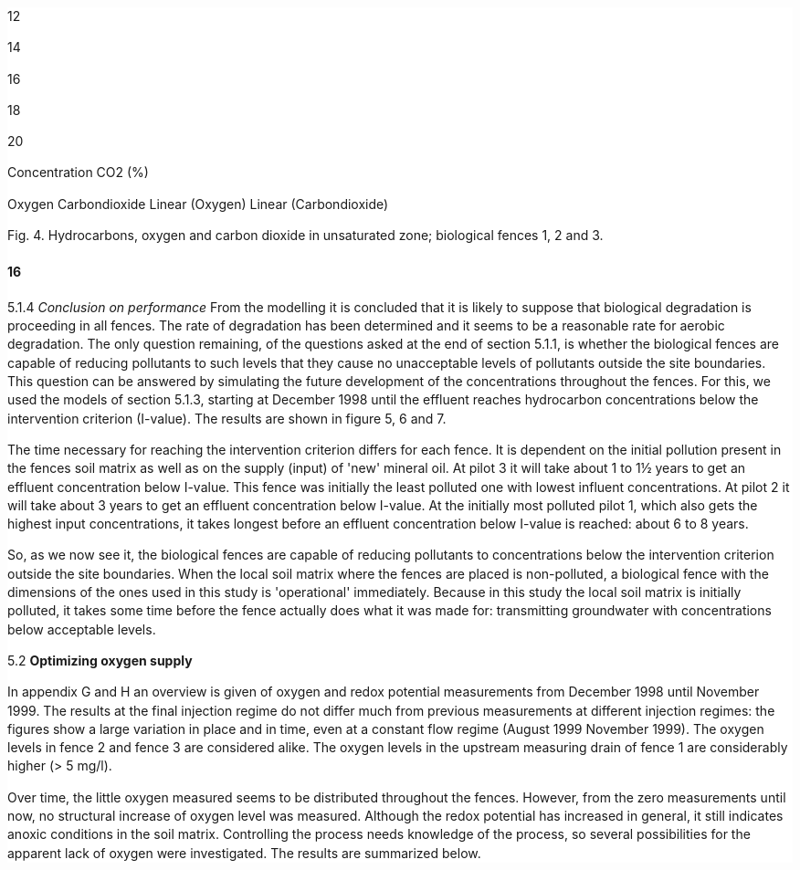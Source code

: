  12 

 14 

 16 

 18 

 20 

 Concentration CO2 (%) 

 Oxygen Carbondioxide Linear (Oxygen) Linear (Carbondioxide) 

Fig. 4. Hydrocarbons, oxygen and carbon dioxide in unsaturated zone; biological fences 1, 2 and 3. 

#### 16 


5.1.4 _Conclusion on performance_ From the modelling it is concluded that it is likely to suppose that biological degradation is proceeding in all fences. The rate of degradation has been determined and it seems to be a reasonable rate for aerobic degradation. The only question remaining, of the questions asked at the end of section 5.1.1, is whether the biological fences are capable of reducing pollutants to such levels that they cause no unacceptable levels of pollutants outside the site boundaries. This question can be answered by simulating the future development of the concentrations throughout the fences. For this, we used the models of section 5.1.3, starting at December 1998 until the effluent reaches hydrocarbon concentrations below the intervention criterion (I-value). The results are shown in figure 5, 6 and 7. 

The time necessary for reaching the intervention criterion differs for each fence. It is dependent on the initial pollution present in the fences soil matrix as well as on the supply (input) of 'new' mineral oil. At pilot 3 it will take about 1 to 1½ years to get an effluent concentration below I-value. This fence was initially the least polluted one with lowest influent concentrations. At pilot 2 it will take about 3 years to get an effluent concentration below I-value. At the initially most polluted pilot 1, which also gets the highest input concentrations, it takes longest before an effluent concentration below I-value is reached: about 6 to 8 years. 

So, as we now see it, the biological fences are capable of reducing pollutants to concentrations below the intervention criterion outside the site boundaries. When the local soil matrix where the fences are placed is non-polluted, a biological fence with the dimensions of the ones used in this study is 'operational' immediately. Because in this study the local soil matrix is initially polluted, it takes some time before the fence actually does what it was made for: transmitting groundwater with concentrations below acceptable levels. 

5.2 **Optimizing oxygen supply** 

In appendix G and H an overview is given of oxygen and redox potential measurements from December 1998 until November 1999. The results at the final injection regime do not differ much from previous measurements at different injection regimes: the figures show a large variation in place and in time, even at a constant flow regime (August 1999 November 1999). The oxygen levels in fence 2 and fence 3 are considered alike. The oxygen levels in the upstream measuring drain of fence 1 are considerably higher (> 5 mg/l). 

Over time, the little oxygen measured seems to be distributed throughout the fences. However, from the zero measurements until now, no structural increase of oxygen level was measured. Although the redox potential has increased in general, it still indicates anoxic conditions in the soil matrix. Controlling the process needs knowledge of the process, so several possibilities for the apparent lack of oxygen were investigated. The results are summarized below. 
